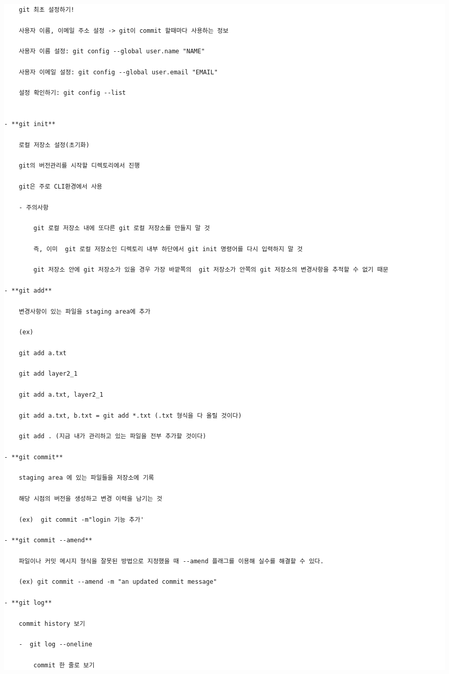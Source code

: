         git 최초 설정하기!
        
        사용자 이름, 이메일 주소 설정 -> git이 commit 할때마다 사용하는 정보

        사용자 이름 설정: git config --global user.name "NAME"

        사용자 이메일 설정: git config --global user.email "EMAIL"

        설정 확인하기: git config --list


    - **git init**
        
        로컬 저장소 설정(초기화)

        git의 버전관리를 시작할 디렉토리에서 진행 

        git은 주로 CLI환경에서 사용

        - 주의사항
    
            git 로컬 저장소 내에 또다른 git 로컬 저장소를 만들지 말 것

            즉, 이미  git 로컬 저장소인 디렉토리 내부 하단에서 git init 명령어를 다시 입력하지 말 것

            git 저장소 안에 git 저장소가 있을 경우 가장 바깥쪽의  git 저장소가 안쪽의 git 저장소의 변경사항을 추적할 수 없기 때문

    - **git add**
        
        변경사항이 있는 파일을 staging area에 추가

        (ex)

        git add a.txt     

        git add layer2_1

        git add a.txt, layer2_1

        git add a.txt, b.txt = git add *.txt (.txt 형식을 다 올릴 것이다)

        git add . (지금 내가 관리하고 있는 파일을 전부 추가할 것이다)

    - **git commit**
    
        staging area 에 있는 파일들을 저장소에 기록

        해당 시점의 버전을 생성하고 변경 이력을 남기는 것 

        (ex)  git commit -m"login 기능 추가'

    - **git commit --amend**

        파일이나 커밋 메시지 형식을 잘못된 방법으로 지정했을 때 --amend 플래그를 이용해 실수를 해결할 수 있다.

        (ex) git commit --amend -m "an updated commit message"

    - **git log**

        commit history 보기

        -  git log --oneline

            commit 한 줄로 보기

        